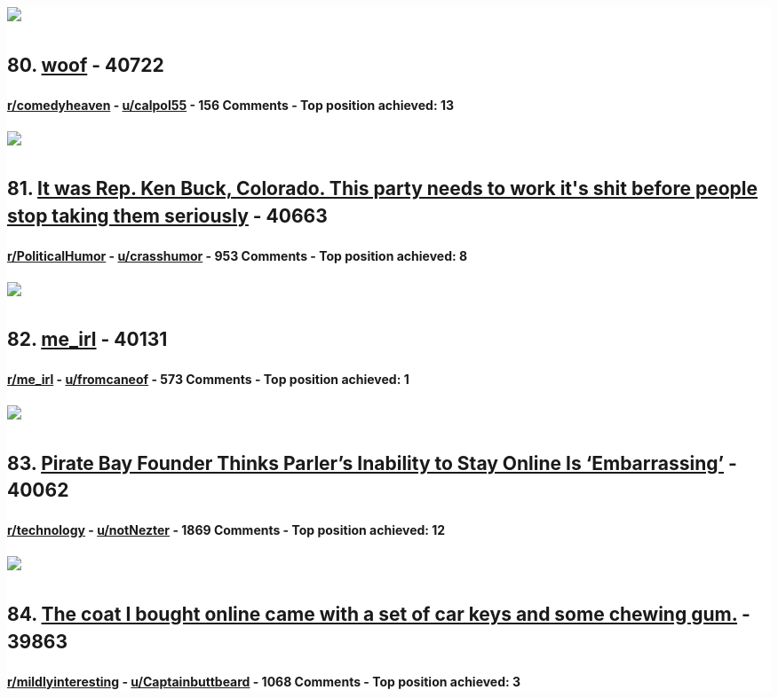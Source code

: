 <a href="https://www.businessinsider.com/ted-cruz-suffers-capitol-riot-backlash-with-resignations-and-censure-2021-1"><img src="https://b.thumbs.redditmedia.com/ZaXnUc2LkVbARm8h-GrJG__GKtqaPzBeUCo-ZgK4M0E.jpg"></img></a>

## 80. [woof](http://reddit.com/r/comedyheaven/comments/kwgqxx/woof/) - 40722
#### [r/comedyheaven](http://reddit.com/r/comedyheaven) - [u/calpol55](http://reddit.com/u/calpol55) - 156 Comments - Top position achieved: 13

<a href="https://i.imgur.com/UjeqPx1.jpg"><img src="https://b.thumbs.redditmedia.com/E2MBS-W1U8f1QSGKopb7Gzv_YGGAduRZ5Vu18QcuCBo.jpg"></img></a>

## 81. [It was Rep. Ken Buck, Colorado. This party needs to work it's shit before people stop taking them seriously](http://reddit.com/r/PoliticalHumor/comments/kwmkgy/it_was_rep_ken_buck_colorado_this_party_needs_to/) - 40663
#### [r/PoliticalHumor](http://reddit.com/r/PoliticalHumor) - [u/crasshumor](http://reddit.com/u/crasshumor) - 953 Comments - Top position achieved: 8

<a href="https://i.redd.it/2b5anwko75b61.jpg"><img src="https://b.thumbs.redditmedia.com/PK1KFQQH8vlrC-ZnWk9p6zDva9mFsAn_oaY4XPKRtMM.jpg"></img></a>

## 82. [me_irl](http://reddit.com/r/me_irl/comments/kw9l9w/me_irl/) - 40131
#### [r/me_irl](http://reddit.com/r/me_irl) - [u/fromcaneof](http://reddit.com/u/fromcaneof) - 573 Comments - Top position achieved: 1

<a href="https://i.redd.it/ngztg51m81b61.jpg"><img src="https://b.thumbs.redditmedia.com/oSIwvshxCTKlaw1rCTk5F20QuLGDeesexg2EIDX3vWg.jpg"></img></a>

## 83. [Pirate Bay Founder Thinks Parler’s Inability to Stay Online Is ‘Embarrassing’](http://reddit.com/r/technology/comments/kwnc1v/pirate_bay_founder_thinks_parlers_inability_to/) - 40062
#### [r/technology](http://reddit.com/r/technology) - [u/notNezter](http://reddit.com/u/notNezter) - 1869 Comments - Top position achieved: 12

<a href="https://www.vice.com/en/article/3an7pn/pirate-bay-founder-thinks-parlers-inability-to-stay-online-is-embarrassing"><img src="https://b.thumbs.redditmedia.com/6nUFGhaOVqEkenjoprkyLeQvEZWGyoXSKsRQhyo5saA.jpg"></img></a>

## 84. [The coat I bought online came with a set of car keys and some chewing gum.](http://reddit.com/r/mildlyinteresting/comments/kwfkqu/the_coat_i_bought_online_came_with_a_set_of_car/) - 39863
#### [r/mildlyinteresting](http://reddit.com/r/mildlyinteresting) - [u/Captainbuttbeard](http://reddit.com/u/Captainbuttbeard) - 1068 Comments - Top position achieved: 3
